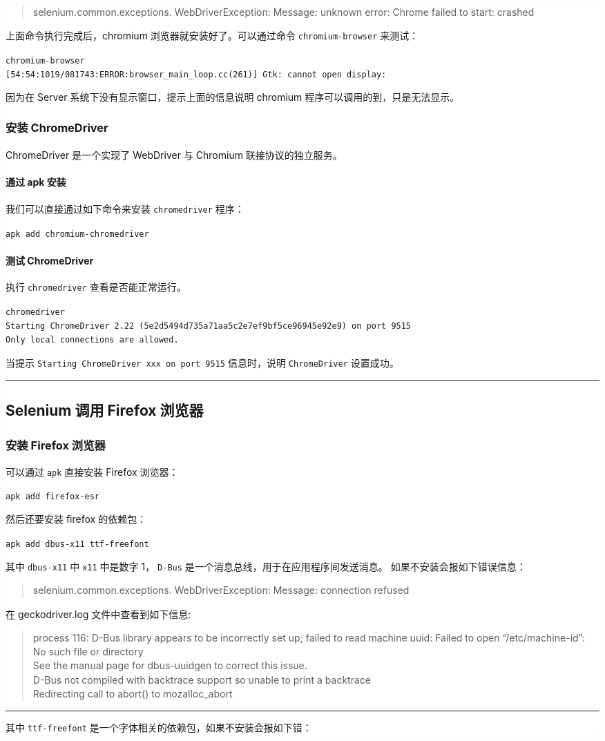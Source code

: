 > selenium.common.exceptions. WebDriverException: Message: unknown error:
> Chrome failed to start: crashed

上面命令执行完成后，chromium 浏览器就安装好了。可以通过命令 `chromium-browser` 来测试：

    chromium-browser
    [54:54:1019/081743:ERROR:browser_main_loop.cc(261)] Gtk: cannot open display:

因为在 Server 系统下没有显示窗口，提示上面的信息说明 chromium 程序可以调用的到，只是无法显示。

### 安装 ChromeDriver

ChromeDriver 是一个实现了 WebDriver 与 Chromium 联接协议的独立服务。

#### 通过 apk 安装

我们可以直接通过如下命令来安装 `chromedriver` 程序：

    apk add chromium-chromedriver

#### 测试 ChromeDriver

执行 `chromedriver` 查看是否能正常运行。

    chromedriver
    Starting ChromeDriver 2.22 (5e2d5494d735a71aa5c2e7ef9bf5ce96945e92e9) on port 9515
    Only local connections are allowed.

当提示 `Starting ChromeDriver xxx on port 9515` 信息时，说明 `ChromeDriver` 设置成功。

---

## Selenium 调用 Firefox 浏览器

### 安装 Firefox 浏览器

可以通过 `apk` 直接安装 Firefox 浏览器：

    apk add firefox-esr

然后还要安装 firefox 的依赖包：

    apk add dbus-x11 ttf-freefont

其中 `dbus-x11` 中 `x11` 中是数字 1， `D-Bus` 是一个消息总线，用于在应用程序间发送消息。 如果不安装会报如下错误信息：

> selenium.common.exceptions. WebDriverException: Message: connection refused

在 geckodriver.log 文件中查看到如下信息:

> process 116: D-Bus library appears to be incorrectly set up; failed to read
> machine uuid: Failed to open “/etc/machine-id”: No such file or directory  
> See the manual page for dbus-uuidgen to correct this issue.  
> D-Bus not compiled with backtrace support so unable to print a backtrace  
> Redirecting call to abort() to mozalloc_abort

---

其中 `ttf-freefont` 是一个字体相关的依赖包，如果不安装会报如下错：
